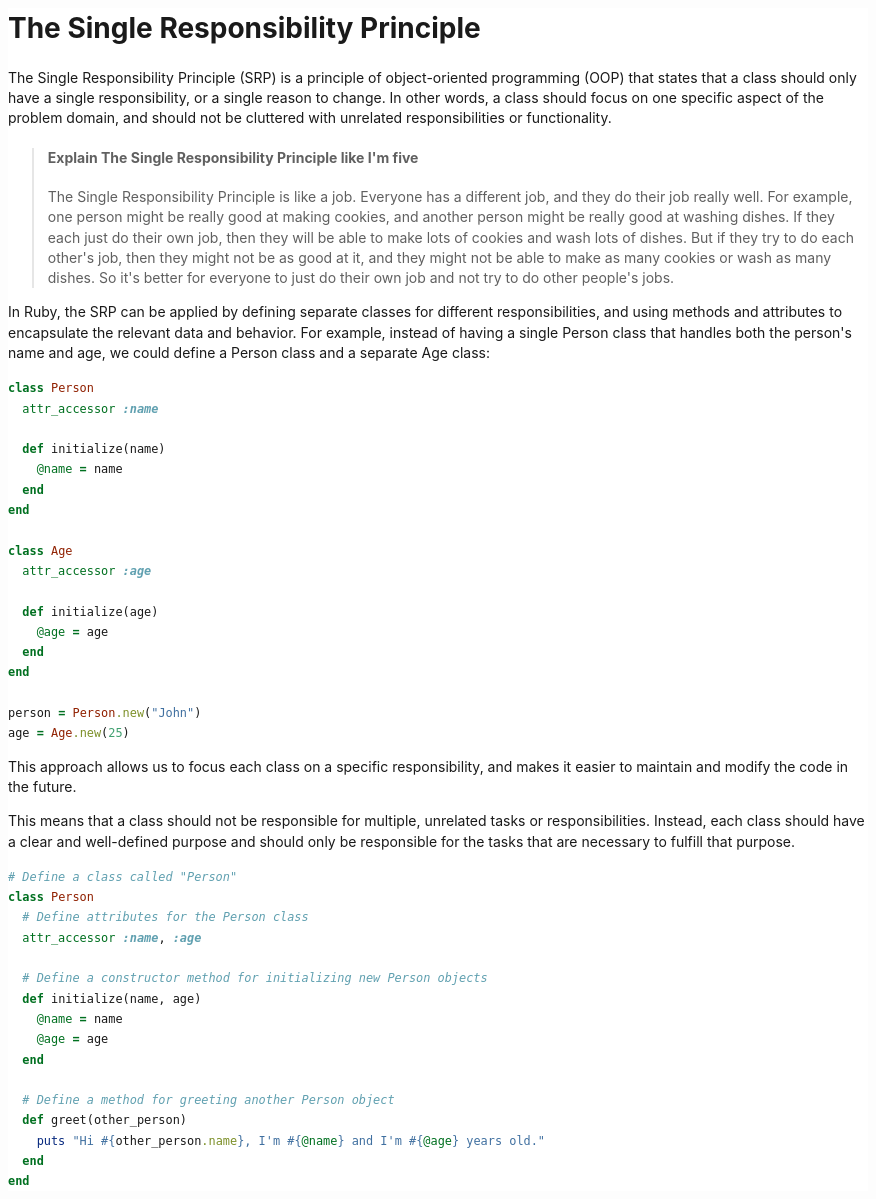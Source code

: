 # The Single Responsibility Principle

The Single Responsibility Principle (SRP) is a principle of object-oriented programming (OOP) that states that a class should only have a single responsibility, or a single reason to change. In other words, a class should focus on one specific aspect of the problem domain, and should not be cluttered with unrelated responsibilities or functionality.

> #### Explain The Single Responsibility Principle like I'm five
>
> The Single Responsibility Principle is like a job. Everyone has a different job, and they do their job really well. For example, one person might be really good at making cookies, and another person might be really good at washing dishes. If they each just do their own job, then they will be able to make lots of cookies and wash lots of dishes. But if they try to do each other's job, then they might not be as good at it, and they might not be able to make as many cookies or wash as many dishes. So it's better for everyone to just do their own job and not try to do other people's jobs.

In Ruby, the SRP can be applied by defining separate classes for different responsibilities, and using methods and attributes to encapsulate the relevant data and behavior. For example, instead of having a single Person class that handles both the person's name and age, we could define a Person class and a separate Age class:

```ruby
class Person
  attr_accessor :name

  def initialize(name)
    @name = name
  end
end

class Age
  attr_accessor :age

  def initialize(age)
    @age = age
  end
end

person = Person.new("John")
age = Age.new(25)
```

This approach allows us to focus each class on a specific responsibility, and makes it easier to maintain and modify the code in the future.

This means that a class should not be responsible for multiple, unrelated tasks or responsibilities. Instead, each class should have a clear and well-defined purpose and should only be responsible for the tasks that are necessary to fulfill that purpose.

```ruby
# Define a class called "Person"
class Person
  # Define attributes for the Person class
  attr_accessor :name, :age

  # Define a constructor method for initializing new Person objects
  def initialize(name, age)
    @name = name
    @age = age
  end

  # Define a method for greeting another Person object
  def greet(other_person)
    puts "Hi #{other_person.name}, I'm #{@name} and I'm #{@age} years old."
  end
end
```
